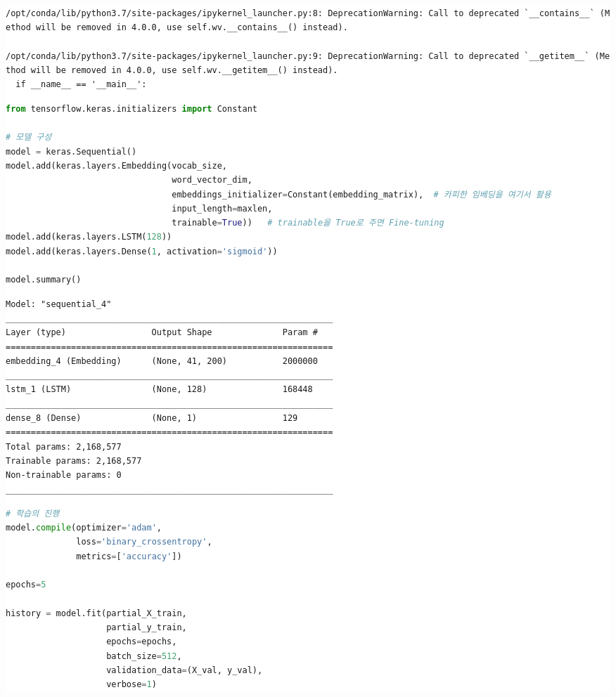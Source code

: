     /opt/conda/lib/python3.7/site-packages/ipykernel_launcher.py:8: DeprecationWarning: Call to deprecated `__contains__` (Method will be removed in 4.0.0, use self.wv.__contains__() instead).
      
    /opt/conda/lib/python3.7/site-packages/ipykernel_launcher.py:9: DeprecationWarning: Call to deprecated `__getitem__` (Method will be removed in 4.0.0, use self.wv.__getitem__() instead).
      if __name__ == '__main__':



```python
from tensorflow.keras.initializers import Constant

# 모델 구성
model = keras.Sequential()
model.add(keras.layers.Embedding(vocab_size, 
                                 word_vector_dim, 
                                 embeddings_initializer=Constant(embedding_matrix),  # 카피한 임베딩을 여기서 활용
                                 input_length=maxlen, 
                                 trainable=True))   # trainable을 True로 주면 Fine-tuning
model.add(keras.layers.LSTM(128))
model.add(keras.layers.Dense(1, activation='sigmoid'))

model.summary()
```

    Model: "sequential_4"
    _________________________________________________________________
    Layer (type)                 Output Shape              Param #   
    =================================================================
    embedding_4 (Embedding)      (None, 41, 200)           2000000   
    _________________________________________________________________
    lstm_1 (LSTM)                (None, 128)               168448    
    _________________________________________________________________
    dense_8 (Dense)              (None, 1)                 129       
    =================================================================
    Total params: 2,168,577
    Trainable params: 2,168,577
    Non-trainable params: 0
    _________________________________________________________________



```python
# 학습의 진행
model.compile(optimizer='adam',
              loss='binary_crossentropy',
              metrics=['accuracy'])
              
epochs=5 

history = model.fit(partial_X_train,
                    partial_y_train,
                    epochs=epochs,
                    batch_size=512,
                    validation_data=(X_val, y_val),
                    verbose=1)
```
